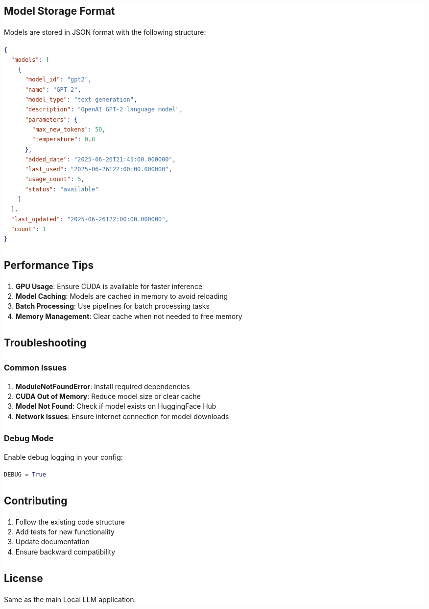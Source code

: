 ## Model Storage Format

Models are stored in JSON format with the following structure:

```json
{
  "models": [
    {
      "model_id": "gpt2",
      "name": "GPT-2",
      "model_type": "text-generation",
      "description": "OpenAI GPT-2 language model",
      "parameters": {
        "max_new_tokens": 50,
        "temperature": 0.8
      },
      "added_date": "2025-06-26T21:45:00.000000",
      "last_used": "2025-06-26T22:00:00.000000",
      "usage_count": 5,
      "status": "available"
    }
  ],
  "last_updated": "2025-06-26T22:00:00.000000",
  "count": 1
}
```

## Performance Tips

1. **GPU Usage**: Ensure CUDA is available for faster inference
2. **Model Caching**: Models are cached in memory to avoid reloading
3. **Batch Processing**: Use pipelines for batch processing tasks
4. **Memory Management**: Clear cache when not needed to free memory

## Troubleshooting

### Common Issues

1. **ModuleNotFoundError**: Install required dependencies
2. **CUDA Out of Memory**: Reduce model size or clear cache
3. **Model Not Found**: Check if model exists on HuggingFace Hub
4. **Network Issues**: Ensure internet connection for model downloads

### Debug Mode

Enable debug logging in your config:

```python
DEBUG = True
```

## Contributing

1. Follow the existing code structure
2. Add tests for new functionality
3. Update documentation
4. Ensure backward compatibility

## License

Same as the main Local LLM application.
